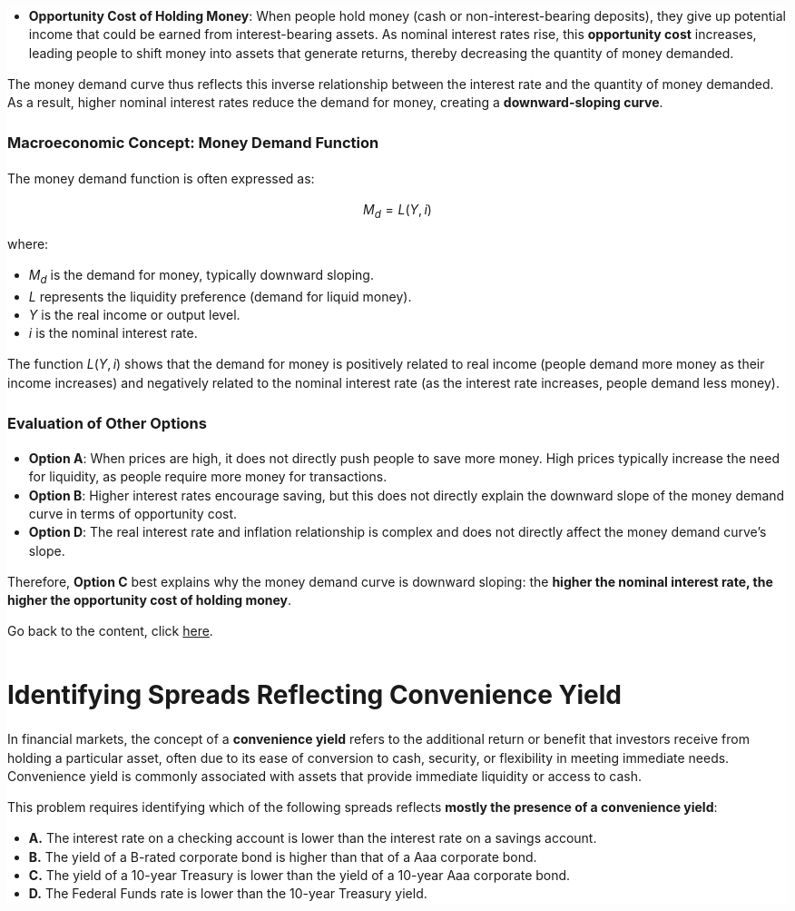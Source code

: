 - **Opportunity Cost of Holding Money**: When people hold money (cash or non-interest-bearing deposits), they give up potential income that could be earned from interest-bearing assets. As nominal interest rates rise, this **opportunity cost** increases, leading people to shift money into assets that generate returns, thereby decreasing the quantity of money demanded.

The money demand curve thus reflects this inverse relationship between the interest rate and the quantity of money demanded. As a result, higher nominal interest rates reduce the demand for money, creating a **downward-sloping curve**.

### Macroeconomic Concept: Money Demand Function

The money demand function is often expressed as:

$$
M_d = L(Y, i)
$$

where:

- $M_d$ is the demand for money, typically downward sloping.
- $L$ represents the liquidity preference (demand for liquid money).
- $Y$ is the real income or output level.
- $i$ is the nominal interest rate.

The function $L(Y, i)$ shows that the demand for money is positively related to real income (people demand more money as their income increases) and negatively related to the nominal interest rate (as the interest rate increases, people demand less money).

### Evaluation of Other Options

- **Option A**: When prices are high, it does not directly push people to save more money. High prices typically increase the need for liquidity, as people require more money for transactions.
- **Option B**: Higher interest rates encourage saving, but this does not directly explain the downward slope of the money demand curve in terms of opportunity cost.
- **Option D**: The real interest rate and inflation relationship is complex and does not directly affect the money demand curve’s slope.

Therefore, **Option C** best explains why the money demand curve is downward sloping: the **higher the nominal interest rate, the higher the opportunity cost of holding money**.

Go back to the content, click [here](#table-of-content).

# Identifying Spreads Reflecting Convenience Yield

In financial markets, the concept of a **convenience yield** refers to the additional return or benefit that investors receive from holding a particular asset, often due to its ease of conversion to cash, security, or flexibility in meeting immediate needs. Convenience yield is commonly associated with assets that provide immediate liquidity or access to cash.

This problem requires identifying which of the following spreads reflects **mostly the presence of a convenience yield**:

- **A.** The interest rate on a checking account is lower than the interest rate on a savings account.
- **B.** The yield of a B-rated corporate bond is higher than that of a Aaa corporate bond.
- **C.** The yield of a 10-year Treasury is lower than the yield of a 10-year Aaa corporate bond.
- **D.** The Federal Funds rate is lower than the 10-year Treasury yield.
